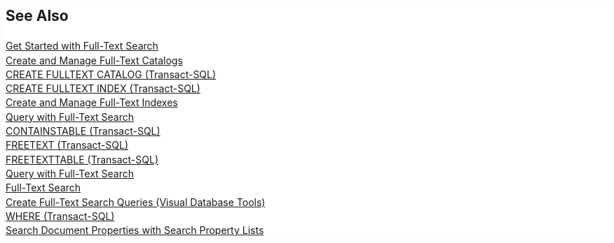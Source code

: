 ## See Also  
 [Get Started with Full-Text Search](../../relational-databases/search/get-started-with-full-text-search.md)   
 [Create and Manage Full-Text Catalogs](../../relational-databases/search/create-and-manage-full-text-catalogs.md)   
 [CREATE FULLTEXT CATALOG &#40;Transact-SQL&#41;](../../t-sql/statements/create-fulltext-catalog-transact-sql.md)   
 [CREATE FULLTEXT INDEX &#40;Transact-SQL&#41;](../../t-sql/statements/create-fulltext-index-transact-sql.md)   
 [Create and Manage Full-Text Indexes](../../relational-databases/search/create-and-manage-full-text-indexes.md)   
 [Query with Full-Text Search](../../relational-databases/search/query-with-full-text-search.md)   
 [CONTAINSTABLE &#40;Transact-SQL&#41;](../../relational-databases/system-functions/containstable-transact-sql.md)   
 [FREETEXT &#40;Transact-SQL&#41;](../../t-sql/queries/freetext-transact-sql.md)   
 [FREETEXTTABLE &#40;Transact-SQL&#41;](../../relational-databases/system-functions/freetexttable-transact-sql.md)   
 [Query with Full-Text Search](../../relational-databases/search/query-with-full-text-search.md)   
 [Full-Text Search](../../relational-databases/search/full-text-search.md)   
 [Create Full-Text Search Queries &#40;Visual Database Tools&#41;](https://msdn.microsoft.com/library/537fa556-390e-4c88-9b8e-679848d94abc)   
 [WHERE &#40;Transact-SQL&#41;](../../t-sql/queries/where-transact-sql.md)   
 [Search Document Properties with Search Property Lists](../../relational-databases/search/search-document-properties-with-search-property-lists.md)  
  
  

